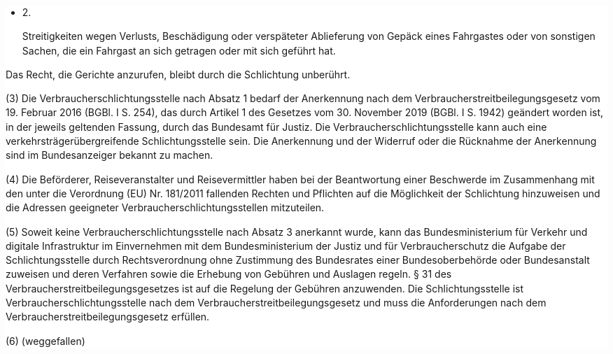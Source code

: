   - 2\.
    
    <div style="">
    
    Streitigkeiten wegen Verlusts, Beschädigung oder verspäteter
    Ablieferung von Gepäck eines Fahrgastes oder von sonstigen Sachen,
    die ein Fahrgast an sich getragen oder mit sich geführt hat.
    
    </div>

Das Recht, die Gerichte anzurufen, bleibt durch die Schlichtung
unberührt.

</div>

<div class="jurAbsatz">

(3) Die Verbraucherschlichtungsstelle nach Absatz 1 bedarf der
Anerkennung nach dem Verbraucherstreitbeilegungsgesetz vom 19. Februar
2016 (BGBl. I S. 254), das durch Artikel 1 des Gesetzes vom 30. November
2019 (BGBl. I S. 1942) geändert worden ist, in der jeweils geltenden
Fassung, durch das Bundesamt für Justiz. Die
Verbraucherschlichtungsstelle kann auch eine verkehrsträgerübergreifende
Schlichtungsstelle sein. Die Anerkennung und der Widerruf oder die
Rücknahme der Anerkennung sind im Bundesanzeiger bekannt zu machen.

</div>

<div class="jurAbsatz">

(4) Die Beförderer, Reiseveranstalter und Reisevermittler haben bei der
Beantwortung einer Beschwerde im Zusammenhang mit den unter die
Verordnung (EU) Nr. 181/2011 fallenden Rechten und Pflichten auf die
Möglichkeit der Schlichtung hinzuweisen und die Adressen geeigneter
Verbraucherschlichtungsstellen mitzuteilen.

</div>

<div class="jurAbsatz">

(5) Soweit keine Verbraucherschlichtungsstelle nach Absatz 3 anerkannt
wurde, kann das Bundesministerium für Verkehr und digitale Infrastruktur
im Einvernehmen mit dem Bundesministerium der Justiz und für
Verbraucherschutz die Aufgabe der Schlichtungsstelle durch
Rechtsverordnung ohne Zustimmung des Bundesrates einer Bundesoberbehörde
oder Bundesanstalt zuweisen und deren Verfahren sowie die Erhebung von
Gebühren und Auslagen regeln. § 31 des
Verbraucherstreitbeilegungsgesetzes ist auf die Regelung der Gebühren
anzuwenden. Die Schlichtungsstelle ist Verbraucherschlichtungsstelle
nach dem Verbraucherstreitbeilegungsgesetz und muss die Anforderungen
nach dem Verbraucherstreitbeilegungsgesetz erfüllen.

</div>

<div class="jurAbsatz">

(6) (weggefallen)

</div>

